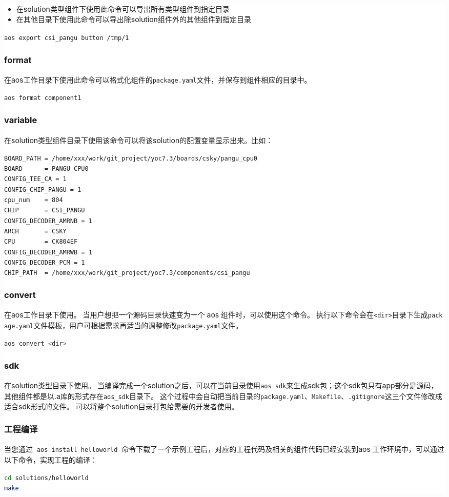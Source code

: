 - 在solution类型组件下使用此命令可以导出所有类型组件到指定目录
- 在其他目录下使用此命令可以导出除solution组件外的其他组件到指定目录

```bash
aos export csi_pangu button /tmp/1
```

### format

在aos工作目录下使用此命令可以格式化组件的`package.yaml`文件，并保存到组件相应的目录中。

```bash
aos format component1
```

### variable

在solution类型组件目录下使用该命令可以将该solution的配置变量显示出来。比如：

```bash
BOARD_PATH = /home/xxx/work/git_project/yoc7.3/boards/csky/pangu_cpu0
BOARD      = PANGU_CPU0
CONFIG_TEE_CA = 1
CONFIG_CHIP_PANGU = 1
cpu_num    = 804
CHIP       = CSI_PANGU
CONFIG_DECODER_AMRNB = 1
ARCH       = CSKY
CPU        = CK804EF
CONFIG_DECODER_AMRWB = 1
CONFIG_DECODER_PCM = 1
CHIP_PATH  = /home/xxx/work/git_project/yoc7.3/components/csi_pangu
```

### convert

在aos工作目录下使用。
当用户想把一个源码目录快速变为一个 aos 组件时，可以使用这个命令。
执行以下命令会在`<dir>`目录下生成`package.yaml`文件模板，用户可根据需求再适当的调整修改`package.yaml`文件。

```bash
aos convert <dir>
```

### sdk

在solution类型目录下使用。
当编译完成一个solution之后，可以在当前目录使用`aos sdk`来生成sdk包；这个sdk包只有app部分是源码，其他组件都是以.a库的形式存在`aos_sdk`目录下。
这个过程中会自动把当前目录的`package.yaml`、`Makefile`、`.gitignore`这三个文件修改成适合sdk形式的文件。
可以将整个solution目录打包给需要的开发者使用。

### 工程编译

当您通过  `aos install helloworld`  命令下载了一个示例工程后，对应的工程代码及相关的组件代码已经安装到aos 工作环境中，可以通过以下命令，实现工程的编译：

```bash
cd solutions/helloworld
make
```
